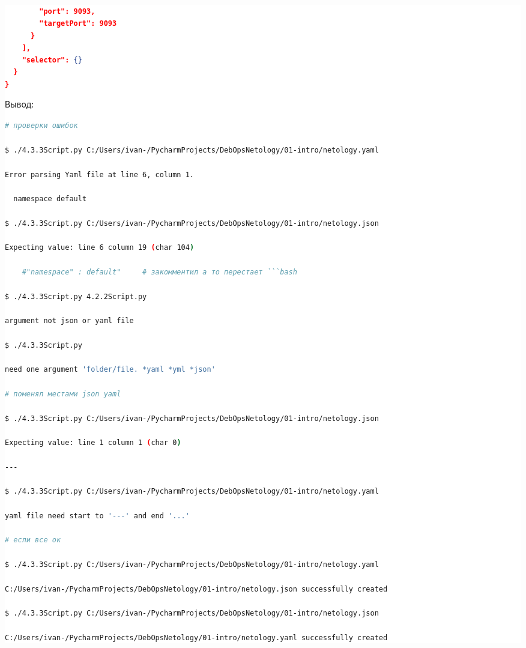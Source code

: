 ```json
        "port": 9093,
        "targetPort": 9093
      }
    ],
    "selector": {}
  }
}
```
Вывод:
```bash
# проверки ошибок

$ ./4.3.3Script.py C:/Users/ivan-/PycharmProjects/DebOpsNetology/01-intro/netology.yaml

Error parsing Yaml file at line 6, column 1.

  namespace default

$ ./4.3.3Script.py C:/Users/ivan-/PycharmProjects/DebOpsNetology/01-intro/netology.json

Expecting value: line 6 column 19 (char 104)

    #"namespace" : default"     # закомментил а то перестает ```bash 
        
$ ./4.3.3Script.py 4.2.2Script.py

argument not json or yaml file

$ ./4.3.3Script.py

need one argument 'folder/file. *yaml *yml *json'

# поменял местами json yaml

$ ./4.3.3Script.py C:/Users/ivan-/PycharmProjects/DebOpsNetology/01-intro/netology.json

Expecting value: line 1 column 1 (char 0)

---

$ ./4.3.3Script.py C:/Users/ivan-/PycharmProjects/DebOpsNetology/01-intro/netology.yaml

yaml file need start to '---' and end '...'

# если все ок

$ ./4.3.3Script.py C:/Users/ivan-/PycharmProjects/DebOpsNetology/01-intro/netology.yaml

C:/Users/ivan-/PycharmProjects/DebOpsNetology/01-intro/netology.json successfully created

$ ./4.3.3Script.py C:/Users/ivan-/PycharmProjects/DebOpsNetology/01-intro/netology.json

C:/Users/ivan-/PycharmProjects/DebOpsNetology/01-intro/netology.yaml successfully created
```



